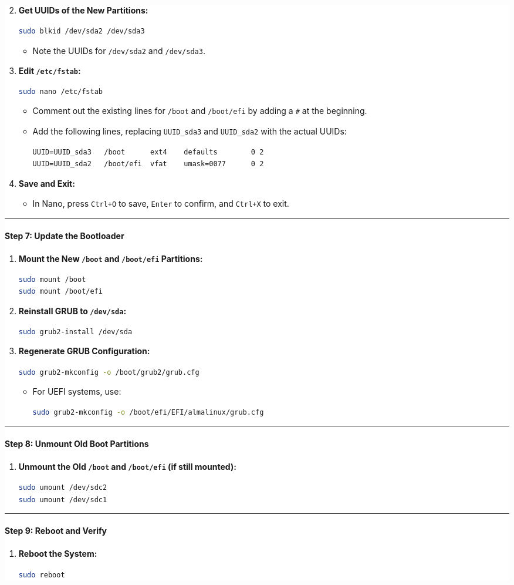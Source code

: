 
2. **Get UUIDs of the New Partitions:**

   ```bash
   sudo blkid /dev/sda2 /dev/sda3
   ```

   - Note the UUIDs for `/dev/sda2` and `/dev/sda3`.

3. **Edit `/etc/fstab`:**

   ```bash
   sudo nano /etc/fstab
   ```

   - Comment out the existing lines for `/boot` and `/boot/efi` by adding a `#` at the beginning.
   - Add the following lines, replacing `UUID_sda3` and `UUID_sda2` with the actual UUIDs:

     ```
     UUID=UUID_sda3   /boot      ext4    defaults        0 2
     UUID=UUID_sda2   /boot/efi  vfat    umask=0077      0 2
     ```

4. **Save and Exit:**

   - In Nano, press `Ctrl+O` to save, `Enter` to confirm, and `Ctrl+X` to exit.

---

#### **Step 7: Update the Bootloader**

1. **Mount the New `/boot` and `/boot/efi` Partitions:**

   ```bash
   sudo mount /boot
   sudo mount /boot/efi
   ```

2. **Reinstall GRUB to `/dev/sda`:**

   ```bash
   sudo grub2-install /dev/sda
   ```

3. **Regenerate GRUB Configuration:**

   ```bash
   sudo grub2-mkconfig -o /boot/grub2/grub.cfg
   ```

   - For UEFI systems, use:

     ```bash
     sudo grub2-mkconfig -o /boot/efi/EFI/almalinux/grub.cfg
     ```

---

#### **Step 8: Unmount Old Boot Partitions**

1. **Unmount the Old `/boot` and `/boot/efi` (if still mounted):**

   ```bash
   sudo umount /dev/sdc2
   sudo umount /dev/sdc1
   ```

---

#### **Step 9: Reboot and Verify**

1. **Reboot the System:**

   ```bash
   sudo reboot
   ```
